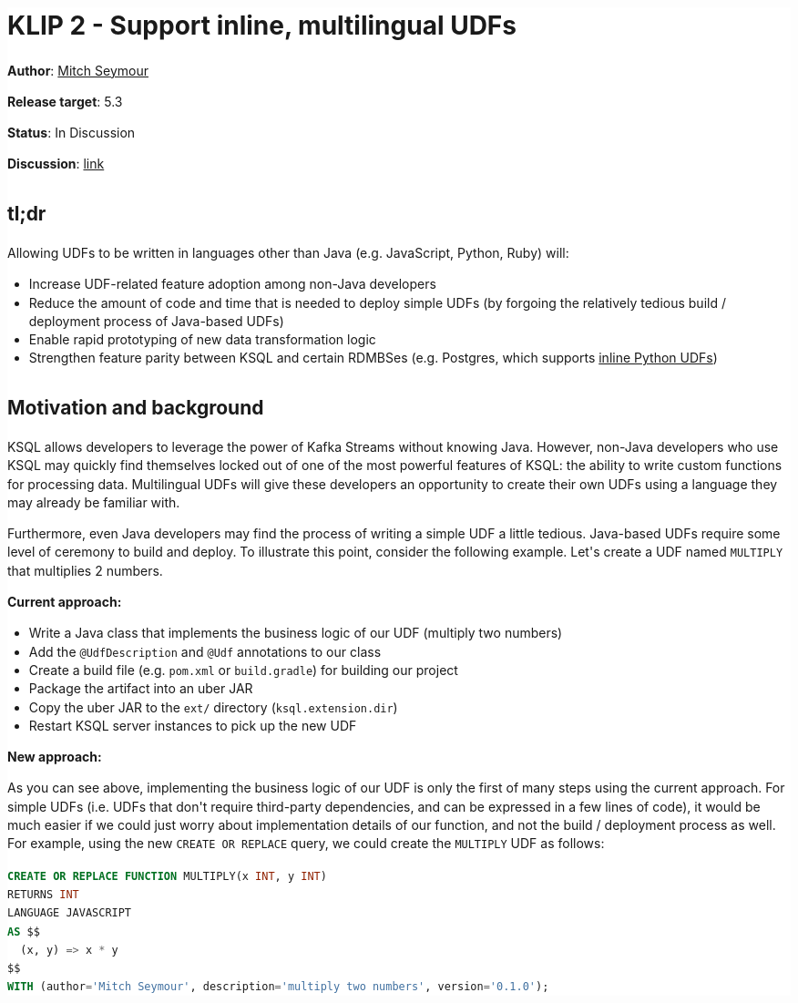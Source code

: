 # KLIP 2 - Support inline, multilingual UDFs

**Author**: [Mitch Seymour][mitch-seymour]

**Release target**: 5.3

**Status**: In Discussion


**Discussion**: [link][design_pr]

[design_pr]: https://github.com/confluentinc/ksql/pull/2553
[mitch-seymour]: https://github.com/mitch-seymour

## tl;dr

Allowing UDFs to be written in languages other than Java (e.g. JavaScript, Python, Ruby) will:
- Increase UDF-related feature adoption among non-Java developers
- Reduce the amount of code and time that is needed to deploy simple UDFs (by forgoing the relatively tedious build / deployment process of Java-based UDFs)
- Enable rapid prototyping of new data transformation logic
- Strengthen feature parity between KSQL and certain RDMBSes (e.g. Postgres, which supports [inline Python UDFs][postgres])

[postgres]: https://www.postgresql.org/docs/current/plpython-funcs.html

## Motivation and background

KSQL allows developers to leverage the power of Kafka Streams without knowing Java. However, non-Java developers who use KSQL may quickly find themselves locked out of one of the most powerful features of KSQL: the ability to write custom functions for processing data. Multilingual UDFs will give these developers an opportunity to create their own UDFs using a language they may already be familiar with.

Furthermore, even Java developers may find the process of writing a simple UDF a little tedious. Java-based UDFs require some level of ceremony to build and deploy. To illustrate this point, consider the following example. Let's create a UDF named `MULTIPLY` that multiplies 2 numbers.

__Current approach:__

- Write a Java class that implements the business logic of our UDF (multiply two numbers)
- Add the `@UdfDescription` and `@Udf` annotations to our class
- Create a build file (e.g. `pom.xml` or `build.gradle`) for building our project
- Package the artifact into an uber JAR
- Copy the uber JAR to the `ext/` directory (`ksql.extension.dir`)
- Restart KSQL server instances to pick up the new UDF

__New approach:__

As you can see above, implementing the business logic of our UDF is only the first of many steps using the current approach. For simple UDFs (i.e. UDFs that don't require third-party dependencies, and can be expressed in a few lines of code), it would be much easier if we could just worry about implementation details of our function, and not the build / deployment process as well. For example, using the new `CREATE OR REPLACE` query, we could create the `MULTIPLY` UDF as follows:

```sql
CREATE OR REPLACE FUNCTION MULTIPLY(x INT, y INT) 
RETURNS INT
LANGUAGE JAVASCRIPT
AS $$
  (x, y) => x * y
$$ 
WITH (author='Mitch Seymour', description='multiply two numbers', version='0.1.0');
```


[i_am_a_teapot]: https://httpstatuses.com/418
[prototypes]: https://github.com/magicalpipelines/docker-ksql-multilingual-udfs-poc
[can_execute]: https://www.graalvm.org/sdk/javadoc/org/graalvm/polyglot/Value.html#canExecute--
[gce]: graalvm.org
[gu]: https://www.graalvm.org/docs/reference-manual/graal-updater/
[pg]: https://www.graalvm.org/sdk/javadoc/org/graalvm/polyglot/Context.html
[mutable_fn_registry]: https://github.com/confluentinc/ksql/blob/5.2.x/ksql-common/src/main/java/io/confluent/ksql/function/MutableFunctionRegistry.java
[nashorn_deprecated]: http://openjdk.java.net/jeps/335
[graalvm-perf]: https://www.graalvm.org/docs/why-graal/#for-java-programs